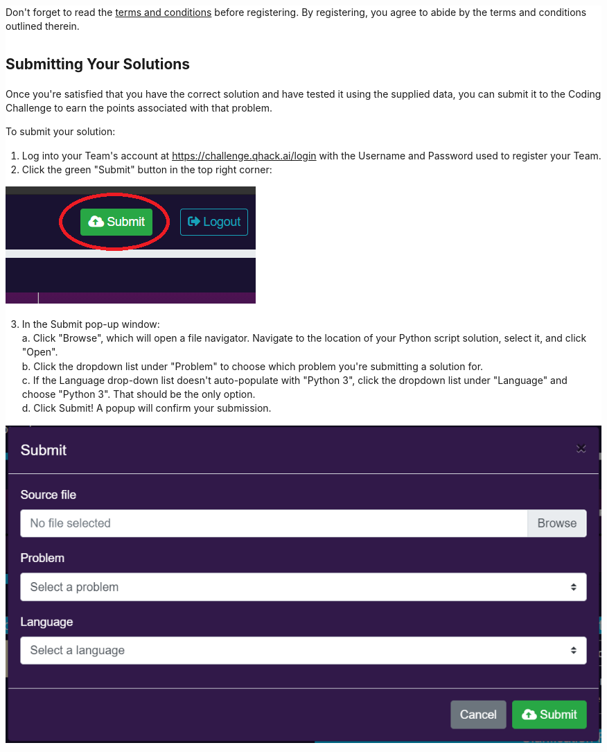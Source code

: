 Don't forget to read the [terms and conditions](https://qhack.ai/terms_and_conditions_2021.html) before registering. By registering, you agree to abide by the terms and conditions outlined therein.


## Submitting Your Solutions<a name="submit" />

Once you're satisfied that you have the correct solution and have tested it using the supplied data, you can submit it to the Coding Challenge to earn the points associated with that problem.

To submit your solution:  
1. Log into your Team's account at https://challenge.qhack.ai/login with the Username and Password used to register your Team.
2. Click the green "Submit" button in the top right corner:  

![](images/submit.PNG)

3. In the Submit pop-up window:    
  a. Click "Browse", which will open a file navigator. Navigate to the location of your Python script solution, select it, and click "Open".  
  b. Click the dropdown list under "Problem" to choose which problem you're submitting a solution for.   
  c. If the Language drop-down list doesn't auto-populate with "Python 3", click the dropdown list under "Language" and choose "Python 3". That should be the only option.  
  d. Click Submit! A popup will confirm your submission.  
  
![](images/submit_dialog.PNG)
